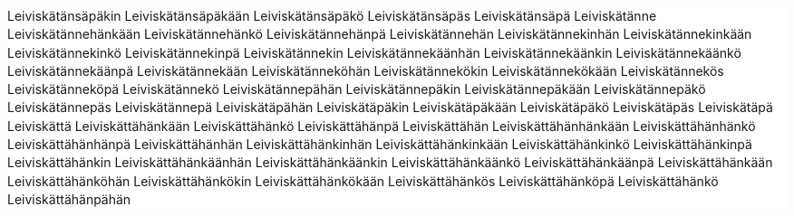 Leiviskätänsäpäkin
Leiviskätänsäpäkään
Leiviskätänsäpäkö
Leiviskätänsäpäs
Leiviskätänsäpä
Leiviskätänne
Leiviskätännehänkään
Leiviskätännehänkö
Leiviskätännehänpä
Leiviskätännehän
Leiviskätännekinhän
Leiviskätännekinkään
Leiviskätännekinkö
Leiviskätännekinpä
Leiviskätännekin
Leiviskätännekäänhän
Leiviskätännekäänkin
Leiviskätännekäänkö
Leiviskätännekäänpä
Leiviskätännekään
Leiviskätänneköhän
Leiviskätännekökin
Leiviskätännekökään
Leiviskätännekös
Leiviskätänneköpä
Leiviskätännekö
Leiviskätännepähän
Leiviskätännepäkin
Leiviskätännepäkään
Leiviskätännepäkö
Leiviskätännepäs
Leiviskätännepä
Leiviskätäpähän
Leiviskätäpäkin
Leiviskätäpäkään
Leiviskätäpäkö
Leiviskätäpäs
Leiviskätäpä
Leiviskättä
Leiviskättähänkään
Leiviskättähänkö
Leiviskättähänpä
Leiviskättähän
Leiviskättähänhänkään
Leiviskättähänhänkö
Leiviskättähänhänpä
Leiviskättähänhän
Leiviskättähänkinhän
Leiviskättähänkinkään
Leiviskättähänkinkö
Leiviskättähänkinpä
Leiviskättähänkin
Leiviskättähänkäänhän
Leiviskättähänkäänkin
Leiviskättähänkäänkö
Leiviskättähänkäänpä
Leiviskättähänkään
Leiviskättähänköhän
Leiviskättähänkökin
Leiviskättähänkökään
Leiviskättähänkös
Leiviskättähänköpä
Leiviskättähänkö
Leiviskättähänpähän